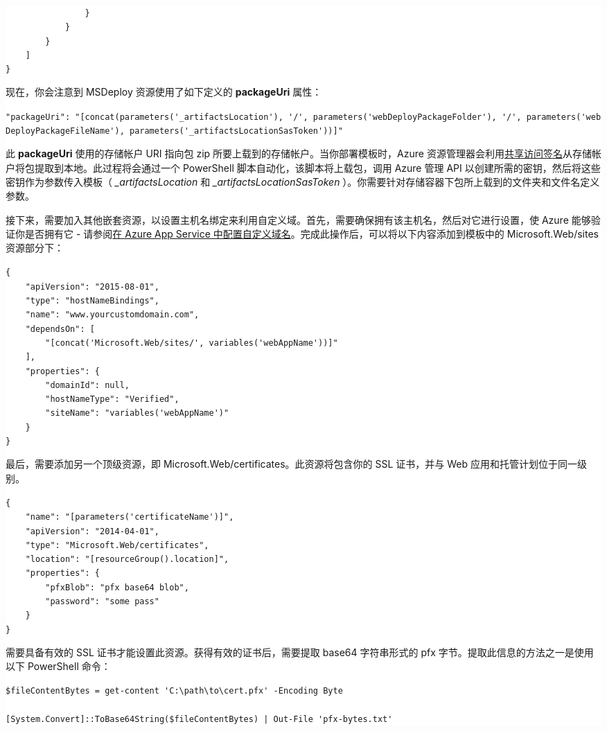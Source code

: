 ```
                }
            }
        }
    ]
}
```

现在，你会注意到 MSDeploy 资源使用了如下定义的 **packageUri** 属性：

```
"packageUri": "[concat(parameters('_artifactsLocation'), '/', parameters('webDeployPackageFolder'), '/', parameters('webDeployPackageFileName'), parameters('_artifactsLocationSasToken'))]"
```

此 **packageUri** 使用的存储帐户 URI 指向包 zip 所要上载到的存储帐户。当你部署模板时，Azure 资源管理器会利用[共享访问签名](../storage/storage-dotnet-shared-access-signature-part-1.md)从存储帐户将包提取到本地。此过程将会通过一个 PowerShell 脚本自动化，该脚本将上载包，调用 Azure 管理 API 以创建所需的密钥，然后将这些密钥作为参数传入模板（ *\_artifactsLocation* 和 *\_artifactsLocationSasToken* ）。你需要针对存储容器下包所上载到的文件夹和文件名定义参数。

接下来，需要加入其他嵌套资源，以设置主机名绑定来利用自定义域。首先，需要确保拥有该主机名，然后对它进行设置，使 Azure 能够验证你是否拥有它 - 请参阅[在 Azure App Service 中配置自定义域名](./web-sites-custom-domain-name.md)。完成此操作后，可以将以下内容添加到模板中的 Microsoft.Web/sites 资源部分下：

```
{
    "apiVersion": "2015-08-01",
    "type": "hostNameBindings",
    "name": "www.yourcustomdomain.com",
    "dependsOn": [
        "[concat('Microsoft.Web/sites/', variables('webAppName'))]"
    ],
    "properties": {
        "domainId": null,
        "hostNameType": "Verified",
        "siteName": "variables('webAppName')"
    }
}
```

最后，需要添加另一个顶级资源，即 Microsoft.Web/certificates。此资源将包含你的 SSL 证书，并与 Web 应用和托管计划位于同一级别。

```
{
    "name": "[parameters('certificateName')]",
    "apiVersion": "2014-04-01",
    "type": "Microsoft.Web/certificates",
    "location": "[resourceGroup().location]",
    "properties": {
        "pfxBlob": "pfx base64 blob",
        "password": "some pass"
    }
}
```

需要具备有效的 SSL 证书才能设置此资源。获得有效的证书后，需要提取 base64 字符串形式的 pfx 字节。提取此信息的方法之一是使用以下 PowerShell 命令：

```
$fileContentBytes = get-content 'C:\path\to\cert.pfx' -Encoding Byte

[System.Convert]::ToBase64String($fileContentBytes) | Out-File 'pfx-bytes.txt'
```

